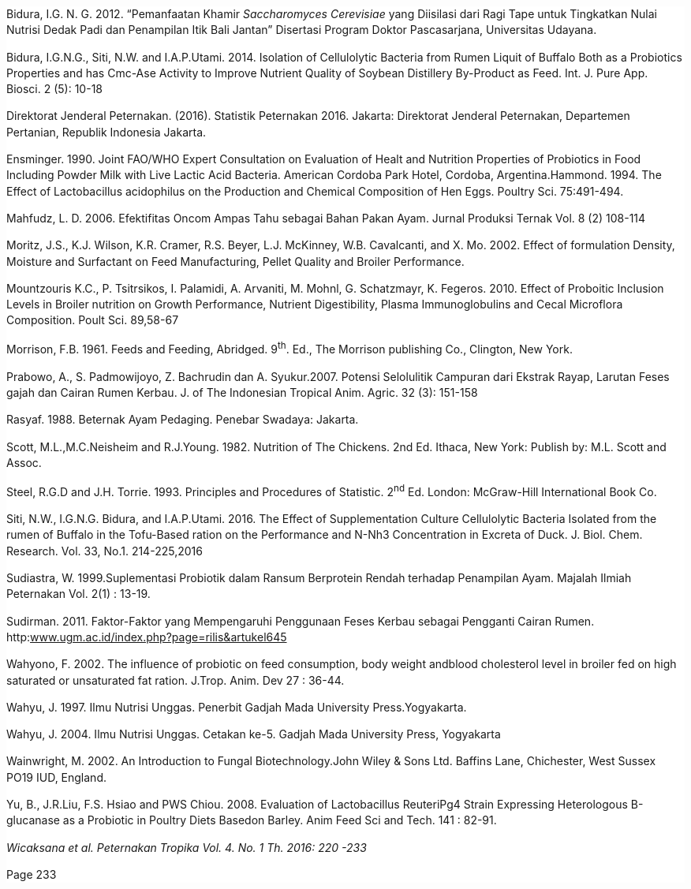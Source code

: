 <p><span class="font5">Bidura, I.G. N. G. 2012. “Pemanfaatan Khamir </span><span class="font5" style="font-style:italic;">Saccharomyces Cerevisiae</span><span class="font5"> yang Diisilasi dari Ragi Tape untuk Tingkatkan Nulai Nutrisi Dedak Padi dan Penampilan Itik Bali Jantan” Disertasi Program Doktor Pascasarjana, Universitas Udayana.</span></p>
<p><span class="font5">Bidura, I.G.N.G., Siti, N.W. and I.A.P.Utami. 2014. Isolation of Cellulolytic Bacteria from Rumen Liquit of Buffalo Both as a Probiotics Properties and has Cmc-Ase Activity to Improve Nutrient Quality of Soybean Distillery By-Product as Feed. Int. J. Pure App. Biosci. 2 (5): 10-18</span></p>
<p><span class="font5">Direktorat Jenderal Peternakan. (2016). Statistik Peternakan 2016. Jakarta: Direktorat Jenderal Peternakan, Departemen Pertanian, Republik Indonesia Jakarta.</span></p>
<p><span class="font5">Ensminger. 1990. Joint FAO/WHO Expert Consultation on Evaluation of Healt and Nutrition Properties of Probiotics in Food Including Powder Milk with Live Lactic Acid Bacteria. American Cordoba Park Hotel, Cordoba, Argentina.Hammond. 1994. The Effect of Lactobacillus acidophilus on the Production and Chemical Composition of Hen Eggs. Poultry Sci. 75:491-494.</span></p>
<p><span class="font5">Mahfudz, L. D. 2006. Efektifitas Oncom Ampas Tahu sebagai Bahan Pakan Ayam. Jurnal Produksi Ternak Vol. 8 (2) 108-114</span></p>
<p><span class="font5">Moritz, J.S., K.J. Wilson, K.R. Cramer, R.S. Beyer, L.J. McKinney, W.B. Cavalcanti, and X. Mo. 2002. Effect of formulation Density, Moisture and Surfactant on Feed Manufacturing, Pellet Quality and Broiler Performance.</span></p>
<p><span class="font5">Mountzouris K.C., P. Tsitrsikos, I. Palamidi, A. Arvaniti, M. Mohnl, G. Schatzmayr, K. Fegeros. 2010. Effect of Proboitic Inclusion Levels in Broiler nutrition on Growth Performance, Nutrient Digestibility, Plasma Immunoglobulins and Cecal Microflora Composition. Poult Sci. 89,58-67</span></p>
<p><span class="font5">Morrison, F.B. 1961. Feeds and Feeding, Abridged. 9<sup>th</sup>. Ed., The Morrison publishing Co., Clington, New York.</span></p>
<p><span class="font5">Prabowo, A., S. Padmowijoyo, Z. Bachrudin dan A. Syukur.2007. Potensi Selolulitik Campuran dari Ekstrak Rayap, Larutan Feses gajah dan Cairan Rumen Kerbau. J. of The Indonesian Tropical Anim. Agric. 32 (3): 151-158</span></p>
<p><span class="font5">Rasyaf. 1988. Beternak Ayam Pedaging. Penebar Swadaya: Jakarta.</span></p>
<p><span class="font5">Scott, M.L.,M.C.Neisheim and R.J.Young. 1982. Nutrition of The Chickens. 2nd Ed. Ithaca, New York: Publish by: M.L. Scott and Assoc.</span></p>
<p><span class="font5">Steel, R.G.D and J.H. Torrie. 1993. Principles and Procedures of Statistic. 2<sup>nd</sup> Ed. London: McGraw-Hill International Book Co.</span></p>
<p><span class="font5">Siti, N.W., I.G.N.G. Bidura, and I.A.P.Utami. 2016. The Effect of Supplementation Culture Cellulolytic Bacteria Isolated from the rumen of Buffalo in the Tofu-Based ration on the Performance and N-Nh3 Concentration in Excreta of Duck. J. Biol. Chem. Research. Vol. 33, No.1. 214-225,2016</span></p>
<p><span class="font5">Sudiastra, W. 1999.Suplementasi Probiotik dalam Ransum Berprotein Rendah terhadap Penampilan Ayam. Majalah Ilmiah Peternakan Vol. 2(1) : 13-19.</span></p>
<p><span class="font5">Sudirman. 2011. Faktor-Faktor yang Mempengaruhi Penggunaan Feses Kerbau sebagai Pengganti Cairan Rumen. http:</span><a href="http://www.ugm.ac.id/index.php?page=rilis&amp;artukel645"><span class="font5">www.ugm.ac.id/index.php?page=rilis&amp;artukel645</span></a></p>
<p><span class="font5">Wahyono, F. 2002. The influence of probiotic on feed consumption, body weight andblood cholesterol level in broiler fed on high saturated or unsaturated fat ration. J.Trop. Anim. Dev 27 : 36-44.</span></p>
<p><span class="font5">Wahyu, J. 1997. Ilmu Nutrisi Unggas. Penerbit Gadjah Mada University Press.Yogyakarta.</span></p>
<p><span class="font5">Wahyu, J. 2004. Ilmu Nutrisi Unggas. Cetakan ke-5. Gadjah Mada University Press, Yogyakarta</span></p>
<p><span class="font5">Wainwright, M. 2002. An Introduction to Fungal Biotechnology.John Wiley &amp;&nbsp;Sons Ltd. Baffins Lane, Chichester, West Sussex PO19 IUD, England.</span></p>
<p><span class="font5">Yu, B., J.R.Liu, F.S. Hsiao and PWS Chiou. 2008. Evaluation of Lactobacillus ReuteriPg4 Strain Expressing Heterologous B-glucanase as a Probiotic in Poultry Diets Basedon Barley. Anim Feed Sci and Tech. 141 : 82-91.</span></p>
<p><span class="font4" style="font-style:italic;">Wicaksana et al. Peternakan Tropika Vol. 4. No. 1 Th. 2016: 220 -233</span></p>
<p><span class="font4">Page 233</span></p>